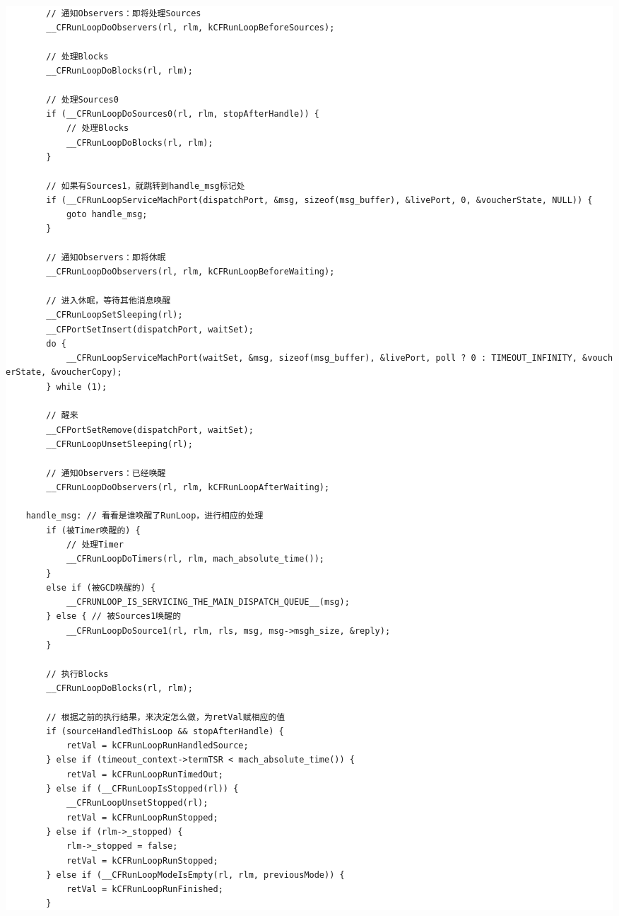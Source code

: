             // 通知Observers：即将处理Sources
            __CFRunLoopDoObservers(rl, rlm, kCFRunLoopBeforeSources);
            
            // 处理Blocks
            __CFRunLoopDoBlocks(rl, rlm);
            
            // 处理Sources0
            if (__CFRunLoopDoSources0(rl, rlm, stopAfterHandle)) {
                // 处理Blocks
                __CFRunLoopDoBlocks(rl, rlm);
            }
            
            // 如果有Sources1，就跳转到handle_msg标记处
            if (__CFRunLoopServiceMachPort(dispatchPort, &msg, sizeof(msg_buffer), &livePort, 0, &voucherState, NULL)) {
                goto handle_msg;
            }
            
            // 通知Observers：即将休眠
            __CFRunLoopDoObservers(rl, rlm, kCFRunLoopBeforeWaiting);
            
            // 进入休眠，等待其他消息唤醒
            __CFRunLoopSetSleeping(rl);
            __CFPortSetInsert(dispatchPort, waitSet);
            do {
                __CFRunLoopServiceMachPort(waitSet, &msg, sizeof(msg_buffer), &livePort, poll ? 0 : TIMEOUT_INFINITY, &voucherState, &voucherCopy);
            } while (1);
            
            // 醒来
            __CFPortSetRemove(dispatchPort, waitSet);
            __CFRunLoopUnsetSleeping(rl);
            
            // 通知Observers：已经唤醒
            __CFRunLoopDoObservers(rl, rlm, kCFRunLoopAfterWaiting);
            
        handle_msg: // 看看是谁唤醒了RunLoop，进行相应的处理
            if (被Timer唤醒的) {
                // 处理Timer
                __CFRunLoopDoTimers(rl, rlm, mach_absolute_time());
            }
            else if (被GCD唤醒的) {
                __CFRUNLOOP_IS_SERVICING_THE_MAIN_DISPATCH_QUEUE__(msg);
            } else { // 被Sources1唤醒的
                __CFRunLoopDoSource1(rl, rlm, rls, msg, msg->msgh_size, &reply);
            }
            
            // 执行Blocks
            __CFRunLoopDoBlocks(rl, rlm);
            
            // 根据之前的执行结果，来决定怎么做，为retVal赋相应的值
            if (sourceHandledThisLoop && stopAfterHandle) {
                retVal = kCFRunLoopRunHandledSource;
            } else if (timeout_context->termTSR < mach_absolute_time()) {
                retVal = kCFRunLoopRunTimedOut;
            } else if (__CFRunLoopIsStopped(rl)) {
                __CFRunLoopUnsetStopped(rl);
                retVal = kCFRunLoopRunStopped;
            } else if (rlm->_stopped) {
                rlm->_stopped = false;
                retVal = kCFRunLoopRunStopped;
            } else if (__CFRunLoopModeIsEmpty(rl, rlm, previousMode)) {
                retVal = kCFRunLoopRunFinished;
            }
            